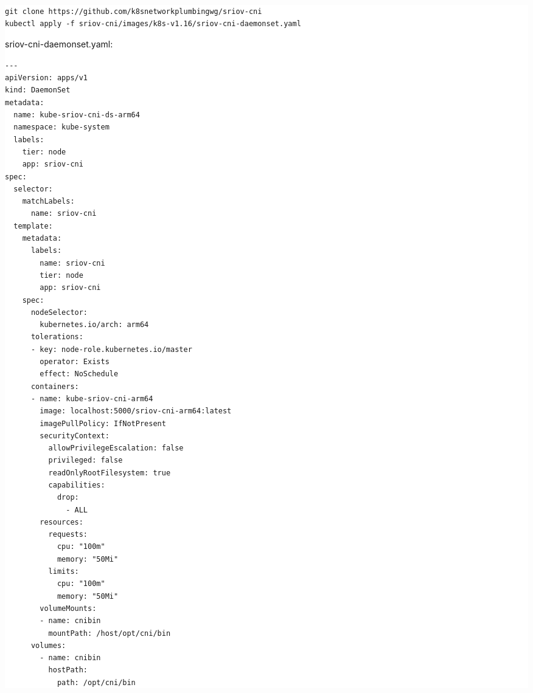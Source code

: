 ```console
git clone https://github.com/k8snetworkplumbingwg/sriov-cni
kubectl apply -f sriov-cni/images/k8s-v1.16/sriov-cni-daemonset.yaml
```

sriov-cni-daemonset.yaml:
```console
---
apiVersion: apps/v1
kind: DaemonSet
metadata:
  name: kube-sriov-cni-ds-arm64
  namespace: kube-system
  labels:
    tier: node
    app: sriov-cni
spec:
  selector:
    matchLabels:
      name: sriov-cni
  template:
    metadata:
      labels:
        name: sriov-cni
        tier: node
        app: sriov-cni
    spec:
      nodeSelector:
        kubernetes.io/arch: arm64
      tolerations:
      - key: node-role.kubernetes.io/master
        operator: Exists
        effect: NoSchedule
      containers:
      - name: kube-sriov-cni-arm64
        image: localhost:5000/sriov-cni-arm64:latest
        imagePullPolicy: IfNotPresent
        securityContext:
          allowPrivilegeEscalation: false
          privileged: false
          readOnlyRootFilesystem: true
          capabilities:
            drop:
              - ALL
        resources:
          requests:
            cpu: "100m"
            memory: "50Mi"
          limits:
            cpu: "100m"
            memory: "50Mi"
        volumeMounts:
        - name: cnibin
          mountPath: /host/opt/cni/bin
      volumes:
        - name: cnibin
          hostPath:
            path: /opt/cni/bin
```
